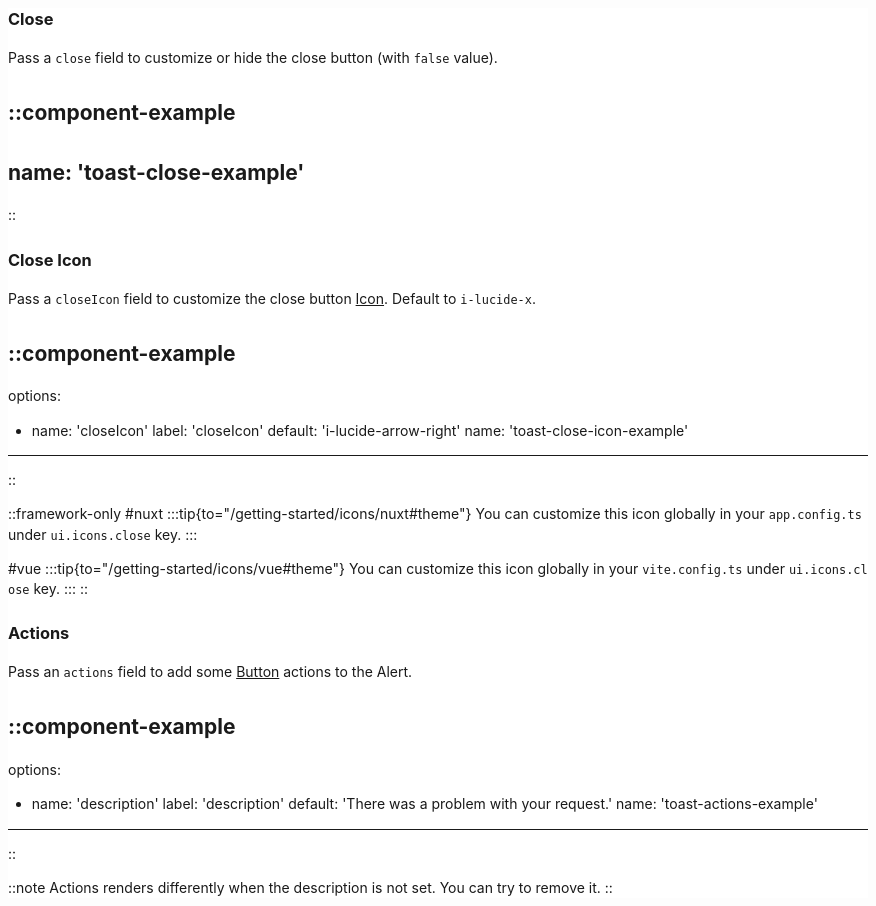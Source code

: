 ### Close

Pass a `close` field to customize or hide the close button (with `false` value).

::component-example
---
name: 'toast-close-example'
---
::

### Close Icon

Pass a `closeIcon` field to customize the close button [Icon](/components/icon). Default to `i-lucide-x`.

::component-example
---
options:
  - name: 'closeIcon'
    label: 'closeIcon'
    default: 'i-lucide-arrow-right'
name: 'toast-close-icon-example'
---
::

::framework-only
#nuxt
:::tip{to="/getting-started/icons/nuxt#theme"}
You can customize this icon globally in your `app.config.ts` under `ui.icons.close` key.
:::

#vue
:::tip{to="/getting-started/icons/vue#theme"}
You can customize this icon globally in your `vite.config.ts` under `ui.icons.close` key.
:::
::

### Actions

Pass an `actions` field to add some [Button](/components/button) actions to the Alert.

::component-example
---
options:
  - name: 'description'
    label: 'description'
    default: 'There was a problem with your request.'
name: 'toast-actions-example'
---
::

::note
Actions renders differently when the description is not set. You can try to remove it.
::

